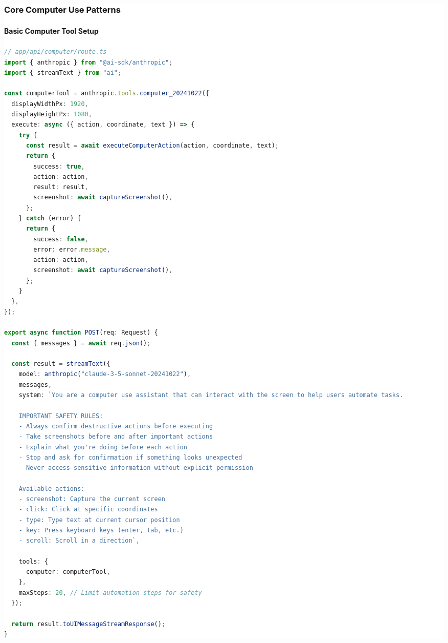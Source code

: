 ### Core Computer Use Patterns

#### Basic Computer Tool Setup

```typescript
// app/api/computer/route.ts
import { anthropic } from "@ai-sdk/anthropic";
import { streamText } from "ai";

const computerTool = anthropic.tools.computer_20241022({
  displayWidthPx: 1920,
  displayHeightPx: 1080,
  execute: async ({ action, coordinate, text }) => {
    try {
      const result = await executeComputerAction(action, coordinate, text);
      return {
        success: true,
        action: action,
        result: result,
        screenshot: await captureScreenshot(),
      };
    } catch (error) {
      return {
        success: false,
        error: error.message,
        action: action,
        screenshot: await captureScreenshot(),
      };
    }
  },
});

export async function POST(req: Request) {
  const { messages } = await req.json();

  const result = streamText({
    model: anthropic("claude-3-5-sonnet-20241022"),
    messages,
    system: `You are a computer use assistant that can interact with the screen to help users automate tasks.
    
    IMPORTANT SAFETY RULES:
    - Always confirm destructive actions before executing
    - Take screenshots before and after important actions
    - Explain what you're doing before each action
    - Stop and ask for confirmation if something looks unexpected
    - Never access sensitive information without explicit permission
    
    Available actions:
    - screenshot: Capture the current screen
    - click: Click at specific coordinates
    - type: Type text at current cursor position
    - key: Press keyboard keys (enter, tab, etc.)
    - scroll: Scroll in a direction`,

    tools: {
      computer: computerTool,
    },
    maxSteps: 20, // Limit automation steps for safety
  });

  return result.toUIMessageStreamResponse();
}
```